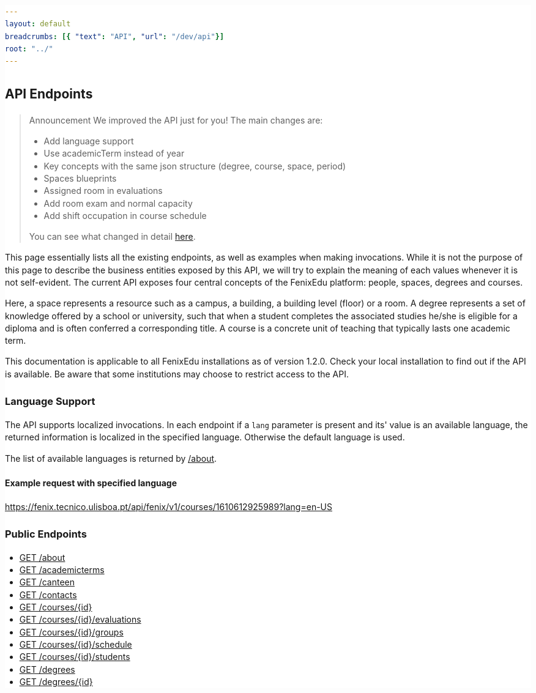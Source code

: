 ```yaml
---
layout: default
breadcrumbs: [{ "text": "API", "url": "/dev/api"}]
root: "../"
---
```


## API Endpoints

> <span>Announcement</span>
> We improved the API just for you! The main changes are:    
>   - Add language support    
>   - Use academicTerm instead of year    
>	- Key concepts with the same json structure (degree, course, space, period)    
>	- Spaces blueprints    
>	- Assigned room in evaluations    
>	- Add room exam and normal capacity    
>	- Add shift occupation in course schedule    
>
> You can see what changed in detail <a href="https://github.com/FenixEdu/fenixedu.github.io/commit/8502b4485d617d24f5f5faa484dd7e581b943e18">here</a>. 

This page essentially lists all the existing endpoints, as well as examples
when making invocations. While it is not the purpose of this page to describe 
the business entities exposed by this API, we will try to explain the meaning 
of each values whenever it is not self-evident. The current API exposes four
central concepts of the FenixEdu platform: people, spaces, degrees and courses.

Here, a space represents a resource such as a campus, a building, a building
level (floor) or a room. A degree represents a set of knowledge offered by a 
school or university, such that when a student completes the associated studies
he/she is eligible for a diploma and is often conferred a corresponding title.
A course is a concrete unit of teaching that typically lasts one academic term.

This documentation is applicable to all FenixEdu installations as of version 
1.2.0. Check your local installation to find out if the API is available. Be 
aware that some institutions may choose to restrict access to the API.

### Language Support

The API supports localized invocations.
In each endpoint if a `lang` parameter is present and its' value is an available language, the returned information is localized in the specified language. Otherwise the default language is used.

The list of available languages is returned by [/about](#get-about).

#### Example request with specified language

<a href="https://fenix.tecnico.ulisboa.pt/api/fenix/v1/courses/1610612925989?lang=en-US">https://fenix.tecnico.ulisboa.pt/api/fenix/v1/courses/1610612925989?lang=en-US</a>



### Public Endpoints
* [GET /about](#get-about) <i class="icon-lock-open"></i>
* [GET /academicterms](#get-academicterms) <i class="icon-lock-open"></i>
* [GET /canteen](#get-canteen) <i class="icon-lock-open"></i>
* [GET /contacts](#get-contacts) <i class="icon-lock-open"></i>
* [GET /courses/{id}](#get-courses-id) <i class="icon-lock-open"></i>
* [GET /courses/{id}/evaluations](#get-courses-id-evaluations) <i class="icon-lock-open"></i>
* [GET /courses/{id}/groups](#get-courses-id-groups) <i class="icon-lock-open"></i>
* [GET /courses/{id}/schedule](#get-courses-id-schedule) <i class="icon-lock-open"></i>
* [GET /courses/{id}/students](#get-courses-id-students) <i class="icon-lock-open"></i>
* [GET /degrees](#get-degrees) <i class="icon-lock-open"></i>
* [GET /degrees/{id}](#get-degrees-id) <i class="icon-lock-open"></i>